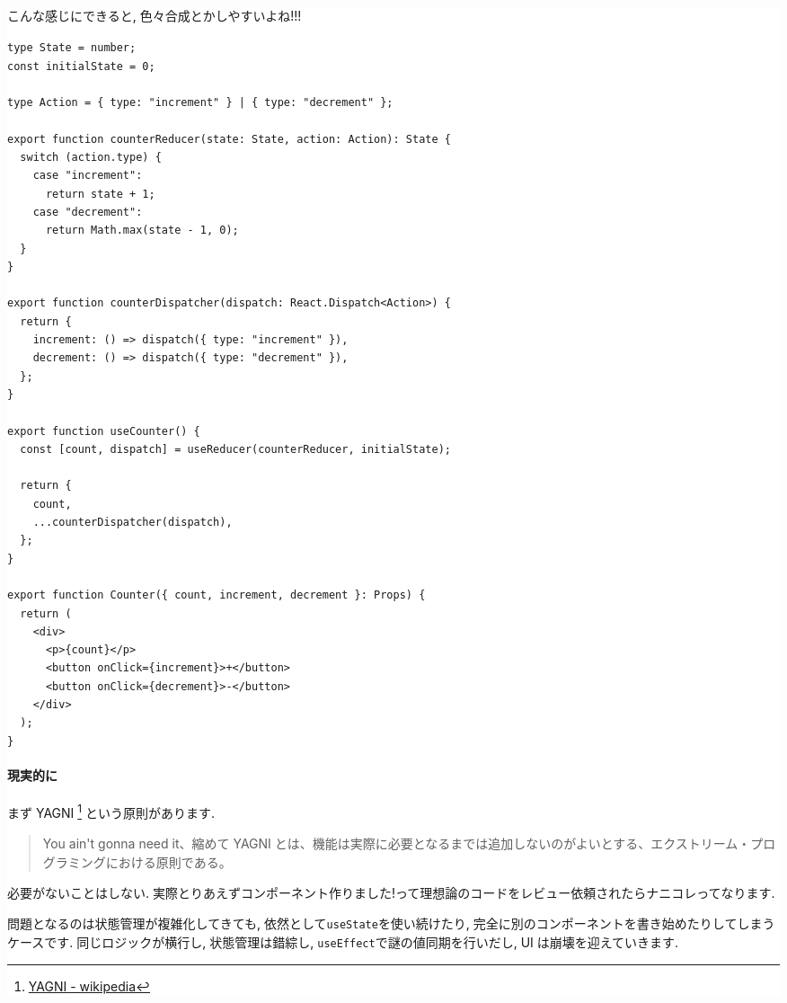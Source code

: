 こんな感じにできると, 色々合成とかしやすいよね!!!

```tsx
type State = number;
const initialState = 0;

type Action = { type: "increment" } | { type: "decrement" };

export function counterReducer(state: State, action: Action): State {
  switch (action.type) {
    case "increment":
      return state + 1;
    case "decrement":
      return Math.max(state - 1, 0);
  }
}

export function counterDispatcher(dispatch: React.Dispatch<Action>) {
  return {
    increment: () => dispatch({ type: "increment" }),
    decrement: () => dispatch({ type: "decrement" }),
  };
}

export function useCounter() {
  const [count, dispatch] = useReducer(counterReducer, initialState);

  return {
    count,
    ...counterDispatcher(dispatch),
  };
}

export function Counter({ count, increment, decrement }: Props) {
  return (
    <div>
      <p>{count}</p>
      <button onClick={increment}>+</button>
      <button onClick={decrement}>-</button>
    </div>
  );
}
```

#### 現実的に

まず YAGNI [^5] という原則があります.

> You ain't gonna need it、縮めて YAGNI とは、機能は実際に必要となるまでは追加しないのがよいとする、エクストリーム・プログラミングにおける原則である。

必要がないことはしない. 実際とりあえずコンポーネント作りました!って理想論のコードをレビュー依頼されたらナニコレってなります.

問題となるのは状態管理が複雑化してきても, 依然として`useState`を使い続けたり, 完全に別のコンポーネントを書き始めたりしてしまうケースです.
同じロジックが横行し, 状態管理は錯綜し, `useEffect`で謎の値同期を行いだし, UI は崩壊を迎えていきます.


[^1]: [初めてのコンポーネント - React#コンポーネントの定義](https://ja.react.dev/learn/your-first-component#defining-a-component)
[^2]: [コンポーネントを純粋に保つ - React](https://ja.react.dev/learn/keeping-components-pure)
[^3]: [イラストで理解する SOLID 原則](https://qiita.com/baby-degu/items/d058a62f145235a0f007) この記事めっちゃわかりやすいです.
[^4]: [カスタムフックでロジックを再利用する - React](https://ja.react.dev/learn/reusing-logic-with-custom-hooks)
[^5]: [YAGNI - wikipedia](https://ja.wikipedia.org/wiki/YAGNI)